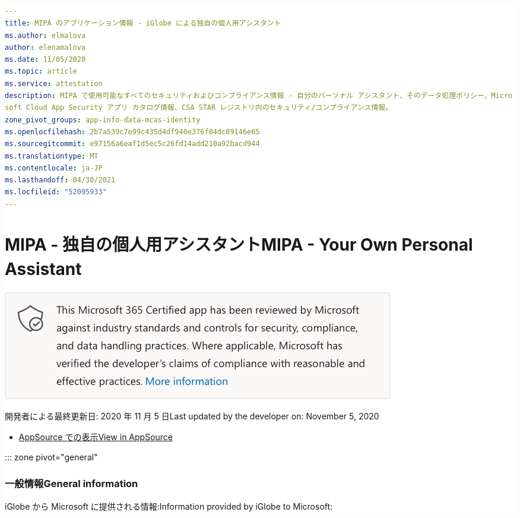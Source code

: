 ```yaml
---
title: MIPA のアプリケーション情報 - iGlobe による独自の個人用アシスタント
ms.author: elmalova
author: elenamalova
ms.date: 11/05/2020
ms.topic: article
ms.service: attestation
description: MIPA で使用可能なすべてのセキュリティおよびコンプライアンス情報 - 自分のパーソナル アシスタント、そのデータ処理ポリシー、Microsoft Cloud App Security アプリ カタログ情報、CSA STAR レジストリ内のセキュリティ/コンプライアンス情報。
zone_pivot_groups: app-info-data-mcas-identity
ms.openlocfilehash: 2b7a539c7e99c435d4df940e376f84dc89146e65
ms.sourcegitcommit: e97156a6eaf1d5ec5c26fd14add210a92bacd944
ms.translationtype: MT
ms.contentlocale: ja-JP
ms.lasthandoff: 04/30/2021
ms.locfileid: "52095933"
---
```

# <a name="mipa---your-own-personal-assistant"></a><span data-ttu-id="5781c-103">MIPA - 独自の個人用アシスタント</span><span class="sxs-lookup"><span data-stu-id="5781c-103">MIPA - Your Own Personal Assistant</span></span>

<p></p><a href="https://aka.ms/appcertification" alt="This Microsoft 365 Certified app has been reviewed by Microsoft against industry standards and controls for security, compliance, and data handling practices. Where applicable, Microsoft has verified the developer's claims of compliance with reasonable and effective practices." target="_blank"><img alt="Click here for more information on the Microsoft Certified app program." src="../media/certified.png" width="650" /></a>
<p><span data-ttu-id="5781c-104">開発者による最終更新日: 2020 年 11 月 5 日</span><span class="sxs-lookup"><span data-stu-id="5781c-104">Last updated by the developer on: November 5, 2020</span></span></p>

* <span data-ttu-id="5781c-105"><a href="https://appsource.microsoft.com/product/office/WA200000062" target="_blank">AppSource での表示</a></span><span class="sxs-lookup"><span data-stu-id="5781c-105"><a href="https://appsource.microsoft.com/product/office/WA200000062" target="_blank">View in AppSource</a></span></span>

::: zone pivot="general"

### <a name="general-information"></a><span data-ttu-id="5781c-106">一般情報</span><span class="sxs-lookup"><span data-stu-id="5781c-106">General information</span></span>

<span data-ttu-id="5781c-107">iGlobe から Microsoft に提供される情報:</span><span class="sxs-lookup"><span data-stu-id="5781c-107">Information provided by iGlobe to Microsoft:</span></span>
